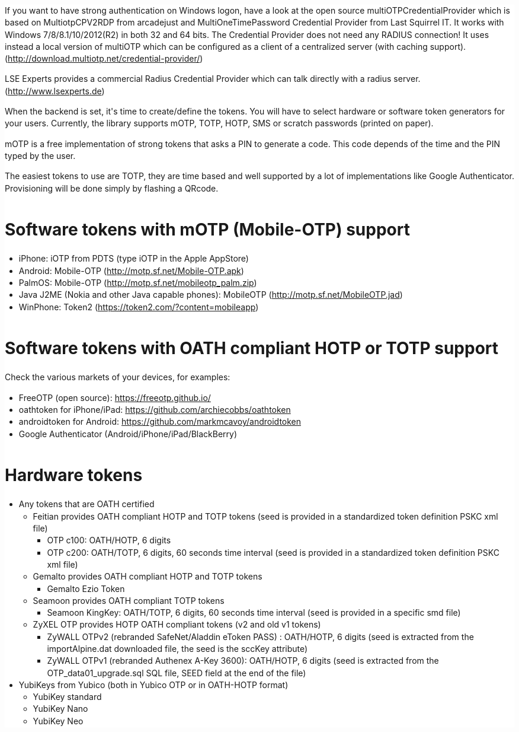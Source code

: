 If you want to have strong authentication on Windows logon, have a look at the
open source multiOTPCredentialProvider which is based on MultiotpCPV2RDP from
arcadejust and MultiOneTimePassword Credential Provider from Last Squirrel IT.
It works with Windows 7/8/8.1/10/2012(R2) in both 32 and 64 bits.
The Credential Provider does not need any RADIUS connection! It uses instead a
local version of multiOTP which can be configured as a client of a
centralized server (with caching support).
(http://download.multiotp.net/credential-provider/)

LSE Experts provides a commercial Radius Credential Provider which can talk
directly with a radius server.
(http://www.lsexperts.de)

When the backend is set, it's time to create/define the tokens. You will have
to select hardware or software token generators for your users. Currently, the
library supports mOTP, TOTP, HOTP, SMS or scratch passwords (printed on paper).

mOTP is a free implementation of strong tokens that asks a PIN to generate a
code. This code depends of the time and the PIN typed by the user.

The easiest tokens to use are TOTP, they are time based and well supported by
a lot of implementations like Google Authenticator.
Provisioning will be done simply by flashing a QRcode.

# Software tokens with mOTP (Mobile-OTP) support
  - iPhone:    iOTP from PDTS (type iOTP in the Apple AppStore)
  - Android:   Mobile-OTP (http://motp.sf.net/Mobile-OTP.apk)
  - PalmOS:    Mobile-OTP (http://motp.sf.net/mobileotp_palm.zip)
  - Java J2ME (Nokia and other Java capable phones): MobileOTP
              (http://motp.sf.net/MobileOTP.jad)
  - WinPhone:  Token2 (https://token2.com/?content=mobileapp)
  
# Software tokens with OATH compliant HOTP or TOTP support
  Check the various markets of your devices, for examples:
  - FreeOTP (open source): https://freeotp.github.io/
  - oathtoken for iPhone/iPad: https://github.com/archiecobbs/oathtoken
  - androidtoken for Android: https://github.com/markmcavoy/androidtoken
  - Google Authenticator (Android/iPhone/iPad/BlackBerry)

# Hardware tokens
  - Any tokens that are OATH certified
    - Feitian provides OATH compliant HOTP and TOTP tokens
       (seed is provided in a standardized token definition PSKC xml file)
      - OTP c100: OATH/HOTP, 6 digits
      - OTP c200: OATH/TOTP, 6 digits, 60 seconds time interval
        (seed is provided in a standardized token definition PSKC xml file)
    - Gemalto provides OATH compliant HOTP and TOTP tokens
      - Gemalto Ezio Token
    - Seamoon provides OATH compliant TOTP tokens
      - Seamoon KingKey: OATH/TOTP, 6 digits, 60 seconds time interval
        (seed is provided in a specific smd file)
    - ZyXEL OTP provides HOTP OATH compliant tokens (v2 and old v1 tokens)
      - ZyWALL OTPv2 (rebranded SafeNet/Aladdin eToken PASS) : OATH/HOTP, 6 digits
        (seed is extracted from the importAlpine.dat downloaded file,
         the seed is the sccKey attribute)
      - ZyWALL OTPv1 (rebranded Authenex A-Key 3600): OATH/HOTP, 6 digits
        (seed is extracted from the OTP_data01_upgrade.sql SQL file,
         SEED field at the end of the file)
  - YubiKeys from Yubico (both in Yubico OTP or in OATH-HOTP format)
    - YubiKey standard
    - YubiKey Nano
    - YubiKey Neo